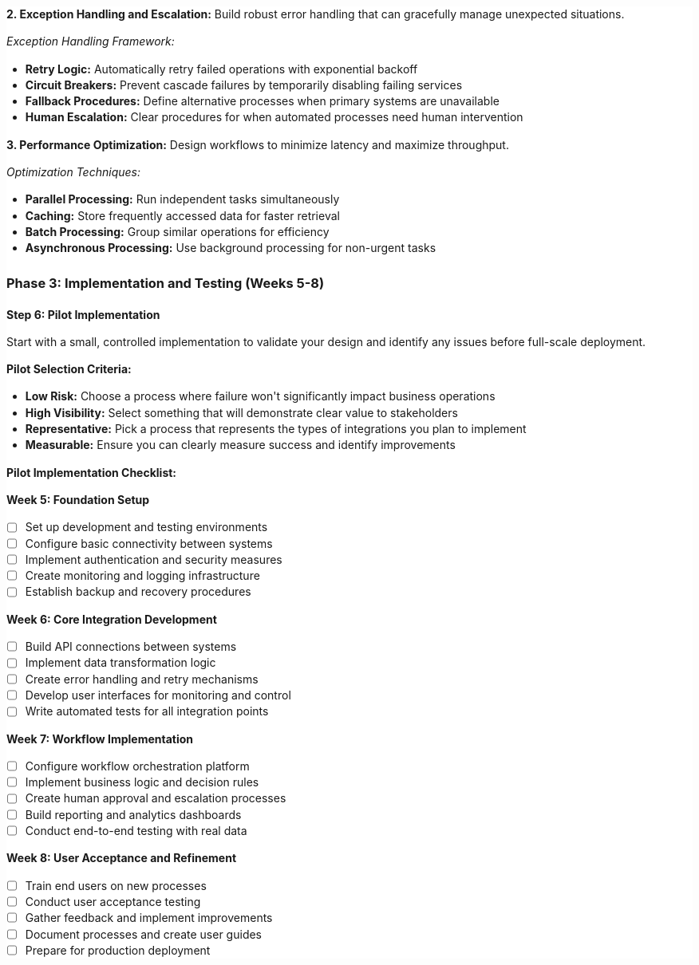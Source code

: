 **2. Exception Handling and Escalation:**
Build robust error handling that can gracefully manage unexpected situations.

*Exception Handling Framework:*
- **Retry Logic:** Automatically retry failed operations with exponential backoff
- **Circuit Breakers:** Prevent cascade failures by temporarily disabling failing services
- **Fallback Procedures:** Define alternative processes when primary systems are unavailable
- **Human Escalation:** Clear procedures for when automated processes need human intervention

**3. Performance Optimization:**
Design workflows to minimize latency and maximize throughput.

*Optimization Techniques:*
- **Parallel Processing:** Run independent tasks simultaneously
- **Caching:** Store frequently accessed data for faster retrieval
- **Batch Processing:** Group similar operations for efficiency
- **Asynchronous Processing:** Use background processing for non-urgent tasks

### Phase 3: Implementation and Testing (Weeks 5-8)

**Step 6: Pilot Implementation**

Start with a small, controlled implementation to validate your design and identify any issues before full-scale deployment.

**Pilot Selection Criteria:**
- **Low Risk:** Choose a process where failure won't significantly impact business operations
- **High Visibility:** Select something that will demonstrate clear value to stakeholders
- **Representative:** Pick a process that represents the types of integrations you plan to implement
- **Measurable:** Ensure you can clearly measure success and identify improvements

**Pilot Implementation Checklist:**

**Week 5: Foundation Setup**
- [ ] Set up development and testing environments
- [ ] Configure basic connectivity between systems
- [ ] Implement authentication and security measures
- [ ] Create monitoring and logging infrastructure
- [ ] Establish backup and recovery procedures

**Week 6: Core Integration Development**
- [ ] Build API connections between systems
- [ ] Implement data transformation logic
- [ ] Create error handling and retry mechanisms
- [ ] Develop user interfaces for monitoring and control
- [ ] Write automated tests for all integration points

**Week 7: Workflow Implementation**
- [ ] Configure workflow orchestration platform
- [ ] Implement business logic and decision rules
- [ ] Create human approval and escalation processes
- [ ] Build reporting and analytics dashboards
- [ ] Conduct end-to-end testing with real data

**Week 8: User Acceptance and Refinement**
- [ ] Train end users on new processes
- [ ] Conduct user acceptance testing
- [ ] Gather feedback and implement improvements
- [ ] Document processes and create user guides
- [ ] Prepare for production deployment
